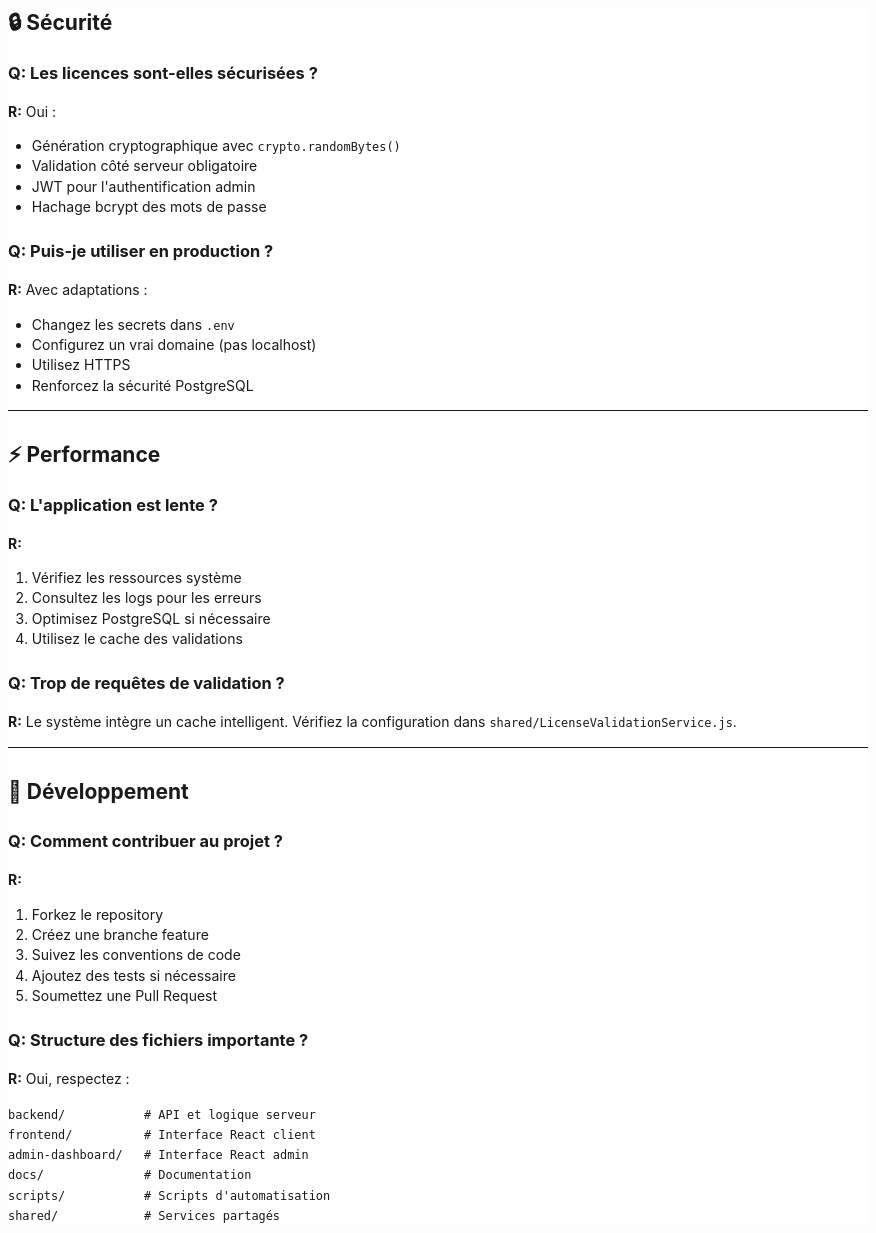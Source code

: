 
## 🔒 Sécurité

### Q: Les licences sont-elles sécurisées ?
**R:** Oui :
- Génération cryptographique avec `crypto.randomBytes()`
- Validation côté serveur obligatoire
- JWT pour l'authentification admin
- Hachage bcrypt des mots de passe

### Q: Puis-je utiliser en production ?
**R:** Avec adaptations :
- Changez les secrets dans `.env`
- Configurez un vrai domaine (pas localhost)
- Utilisez HTTPS
- Renforcez la sécurité PostgreSQL

---

## ⚡ Performance

### Q: L'application est lente ?
**R:**
1. Vérifiez les ressources système
2. Consultez les logs pour les erreurs
3. Optimisez PostgreSQL si nécessaire
4. Utilisez le cache des validations

### Q: Trop de requêtes de validation ?
**R:** Le système intègre un cache intelligent. Vérifiez la configuration dans `shared/LicenseValidationService.js`.

---

## 🔄 Développement

### Q: Comment contribuer au projet ?
**R:**
1. Forkez le repository
2. Créez une branche feature
3. Suivez les conventions de code
4. Ajoutez des tests si nécessaire
5. Soumettez une Pull Request

### Q: Structure des fichiers importante ?
**R:** Oui, respectez :
```
backend/           # API et logique serveur
frontend/          # Interface React client  
admin-dashboard/   # Interface React admin
docs/              # Documentation
scripts/           # Scripts d'automatisation
shared/            # Services partagés
```
